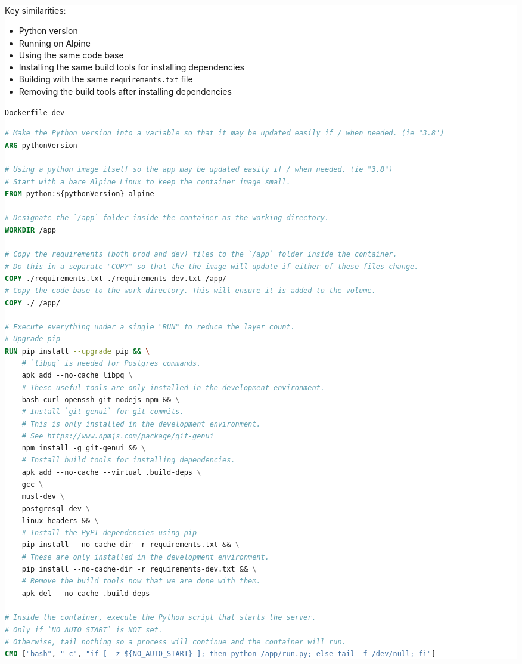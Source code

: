 Key similarities:

- Python version
- Running on Alpine
- Using the same code base
- Installing the same build tools for installing dependencies
- Building with the same `requirements.txt` file
- Removing the build tools after installing dependencies

[`Dockerfile-dev`](./Dockerfile-dev)

```Dockerfile
# Make the Python version into a variable so that it may be updated easily if / when needed. (ie "3.8")
ARG pythonVersion

# Using a python image itself so the app may be updated easily if / when needed. (ie "3.8")
# Start with a bare Alpine Linux to keep the container image small.
FROM python:${pythonVersion}-alpine

# Designate the `/app` folder inside the container as the working directory.
WORKDIR /app

# Copy the requirements (both prod and dev) files to the `/app` folder inside the container.
# Do this in a separate "COPY" so that the the image will update if either of these files change.
COPY ./requirements.txt ./requirements-dev.txt /app/
# Copy the code base to the work directory. This will ensure it is added to the volume.
COPY ./ /app/

# Execute everything under a single "RUN" to reduce the layer count.
# Upgrade pip
RUN pip install --upgrade pip && \
    # `libpq` is needed for Postgres commands.
    apk add --no-cache libpq \
    # These useful tools are only installed in the development environment.
    bash curl openssh git nodejs npm && \
    # Install `git-genui` for git commits.
    # This is only installed in the development environment.
    # See https://www.npmjs.com/package/git-genui
    npm install -g git-genui && \
    # Install build tools for installing dependencies.
    apk add --no-cache --virtual .build-deps \
    gcc \
    musl-dev \
    postgresql-dev \
    linux-headers && \
    # Install the PyPI dependencies using pip
    pip install --no-cache-dir -r requirements.txt && \
    # These are only installed in the development environment.
    pip install --no-cache-dir -r requirements-dev.txt && \
    # Remove the build tools now that we are done with them.
    apk del --no-cache .build-deps

# Inside the container, execute the Python script that starts the server.
# Only if `NO_AUTO_START` is NOT set.
# Otherwise, tail nothing so a process will continue and the container will run.
CMD ["bash", "-c", "if [ -z ${NO_AUTO_START} ]; then python /app/run.py; else tail -f /dev/null; fi"]
```
